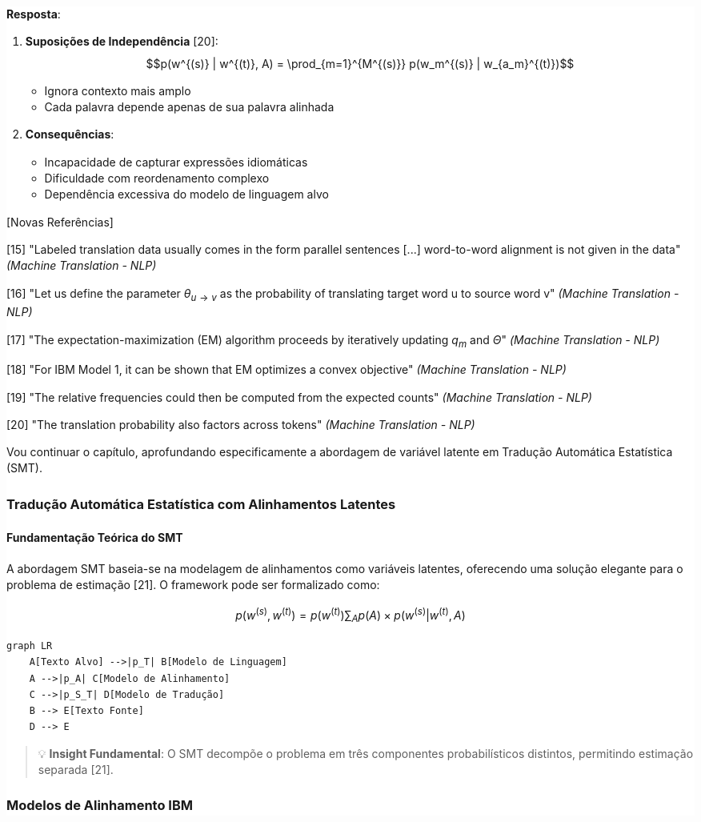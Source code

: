 **Resposta**:

1. **Suposições de Independência** [20]:
   $$p(w^{(s)} | w^{(t)}, A) = \prod_{m=1}^{M^{(s)}} p(w_m^{(s)} | w_{a_m}^{(t)})$$

   - Ignora contexto mais amplo
   - Cada palavra depende apenas de sua palavra alinhada

2. **Consequências**:
   - Incapacidade de capturar expressões idiomáticas
   - Dificuldade com reordenamento complexo
   - Dependência excessiva do modelo de linguagem alvo

[Novas Referências]

[15] "Labeled translation data usually comes in the form parallel sentences [...] word-to-word alignment is not given in the data" *(Machine Translation - NLP)*

[16] "Let us define the parameter $\theta_{u→v}$ as the probability of translating target word u to source word v" *(Machine Translation - NLP)*

[17] "The expectation-maximization (EM) algorithm proceeds by iteratively updating $q_m$ and $\Theta$" *(Machine Translation - NLP)*

[18] "For IBM Model 1, it can be shown that EM optimizes a convex objective" *(Machine Translation - NLP)*

[19] "The relative frequencies could then be computed from the expected counts" *(Machine Translation - NLP)*

[20] "The translation probability also factors across tokens" *(Machine Translation - NLP)*

Vou continuar o capítulo, aprofundando especificamente a abordagem de variável latente em Tradução Automática Estatística (SMT).

### Tradução Automática Estatística com Alinhamentos Latentes

#### Fundamentação Teórica do SMT

A abordagem SMT baseia-se na modelagem de alinhamentos como variáveis latentes, oferecendo uma solução elegante para o problema de estimação [21]. O framework pode ser formalizado como:

$$p(w^{(s)}, w^{(t)}) = p(w^{(t)}) \sum_A p(A) \times p(w^{(s)} | w^{(t)}, A)$$

```mermaid
graph LR
    A[Texto Alvo] -->|p_T| B[Modelo de Linguagem]
    A -->|p_A| C[Modelo de Alinhamento]
    C -->|p_S_T| D[Modelo de Tradução]
    B --> E[Texto Fonte]
    D --> E
```

> 💡 **Insight Fundamental**: O SMT decompõe o problema em três componentes probabilísticos distintos, permitindo estimação separada [21].

### Modelos de Alinhamento IBM
